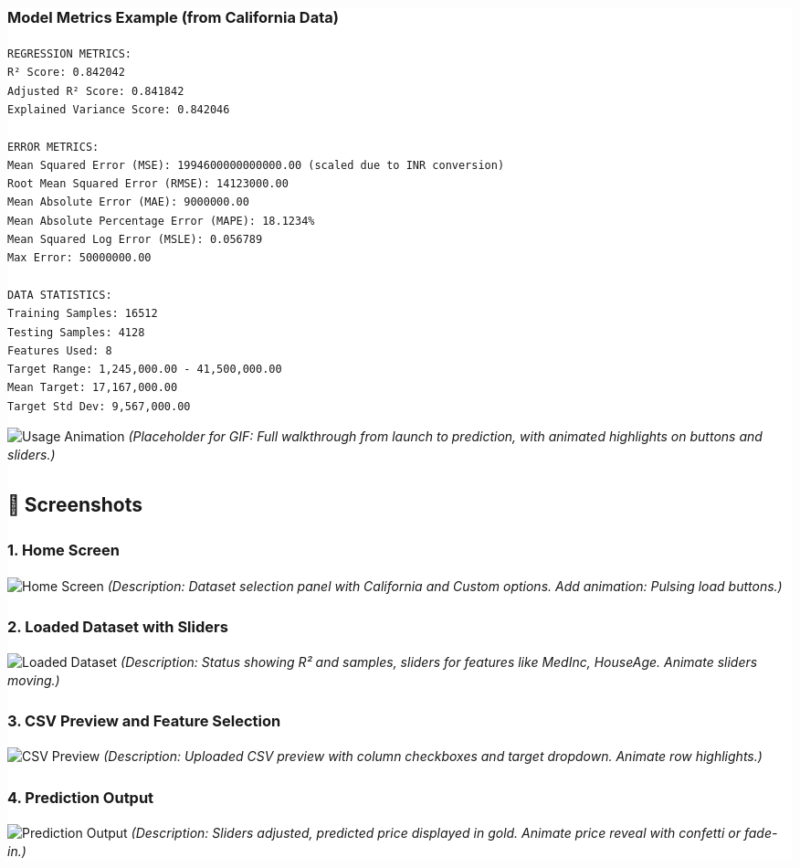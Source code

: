 ### Model Metrics Example (from California Data)
```
REGRESSION METRICS:
R² Score: 0.842042
Adjusted R² Score: 0.841842
Explained Variance Score: 0.842046

ERROR METRICS:
Mean Squared Error (MSE): 1994600000000000.00 (scaled due to INR conversion)
Root Mean Squared Error (RMSE): 14123000.00
Mean Absolute Error (MAE): 9000000.00
Mean Absolute Percentage Error (MAPE): 18.1234%
Mean Squared Log Error (MSLE): 0.056789
Max Error: 50000000.00

DATA STATISTICS:
Training Samples: 16512
Testing Samples: 4128
Features Used: 8
Target Range: 1,245,000.00 - 41,500,000.00
Mean Target: 17,167,000.00
Target Std Dev: 9,567,000.00
```

![Usage Animation](https://placeholder.com/800x400?text=Usage+Demo+GIF&bg=141414&fg=FFD700)
*(Placeholder for GIF: Full walkthrough from launch to prediction, with animated highlights on buttons and sliders.)*

## 📸 Screenshots

### 1. Home Screen
![Home Screen](https://placeholder.com/800x600?text=Home+Screen&bg=0A0A0A&fg=FFD700)
*(Description: Dataset selection panel with California and Custom options. Add animation: Pulsing load buttons.)*

### 2. Loaded Dataset with Sliders
![Loaded Dataset](https://placeholder.com/800x600?text=Loaded+Dataset+Sliders&bg=0A0A0A&fg=FFD700)
*(Description: Status showing R² and samples, sliders for features like MedInc, HouseAge. Animate sliders moving.)*

### 3. CSV Preview and Feature Selection
![CSV Preview](https://placeholder.com/800x600?text=CSV+Preview+&+Selection&bg=0A0A0A&fg=FFD700)
*(Description: Uploaded CSV preview with column checkboxes and target dropdown. Animate row highlights.)*

### 4. Prediction Output
![Prediction Output](https://placeholder.com/800x600?text=Prediction+Output&bg=0A0A0A&fg=FFD700)
*(Description: Sliders adjusted, predicted price displayed in gold. Animate price reveal with confetti or fade-in.)*
